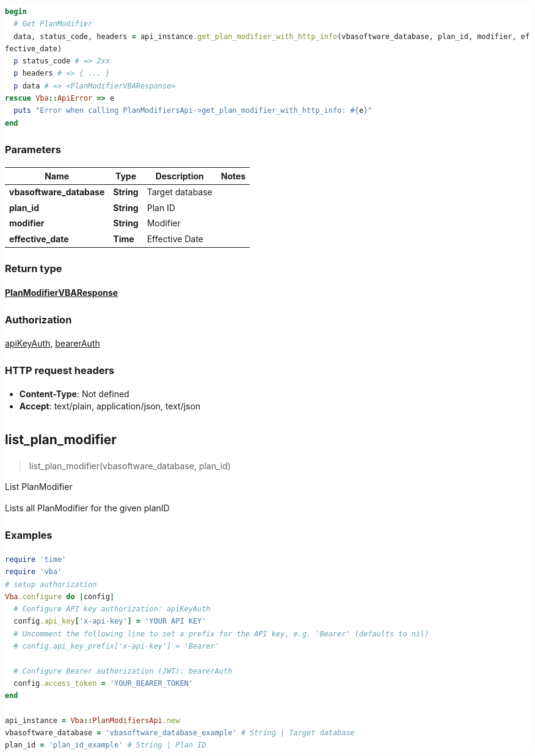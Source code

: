 ```ruby
begin
  # Get PlanModifier
  data, status_code, headers = api_instance.get_plan_modifier_with_http_info(vbasoftware_database, plan_id, modifier, effective_date)
  p status_code # => 2xx
  p headers # => { ... }
  p data # => <PlanModifierVBAResponse>
rescue Vba::ApiError => e
  puts "Error when calling PlanModifiersApi->get_plan_modifier_with_http_info: #{e}"
end
```

### Parameters

| Name | Type | Description | Notes |
| ---- | ---- | ----------- | ----- |
| **vbasoftware_database** | **String** | Target database |  |
| **plan_id** | **String** | Plan ID |  |
| **modifier** | **String** | Modifier |  |
| **effective_date** | **Time** | Effective Date |  |

### Return type

[**PlanModifierVBAResponse**](PlanModifierVBAResponse.md)

### Authorization

[apiKeyAuth](../README.md#apiKeyAuth), [bearerAuth](../README.md#bearerAuth)

### HTTP request headers

- **Content-Type**: Not defined
- **Accept**: text/plain, application/json, text/json


## list_plan_modifier

> <PlanModifierListVBAResponse> list_plan_modifier(vbasoftware_database, plan_id)

List PlanModifier

Lists all PlanModifier for the given planID

### Examples

```ruby
require 'time'
require 'vba'
# setup authorization
Vba.configure do |config|
  # Configure API key authorization: apiKeyAuth
  config.api_key['x-api-key'] = 'YOUR API KEY'
  # Uncomment the following line to set a prefix for the API key, e.g. 'Bearer' (defaults to nil)
  # config.api_key_prefix['x-api-key'] = 'Bearer'

  # Configure Bearer authorization (JWT): bearerAuth
  config.access_token = 'YOUR_BEARER_TOKEN'
end

api_instance = Vba::PlanModifiersApi.new
vbasoftware_database = 'vbasoftware_database_example' # String | Target database
plan_id = 'plan_id_example' # String | Plan ID

```